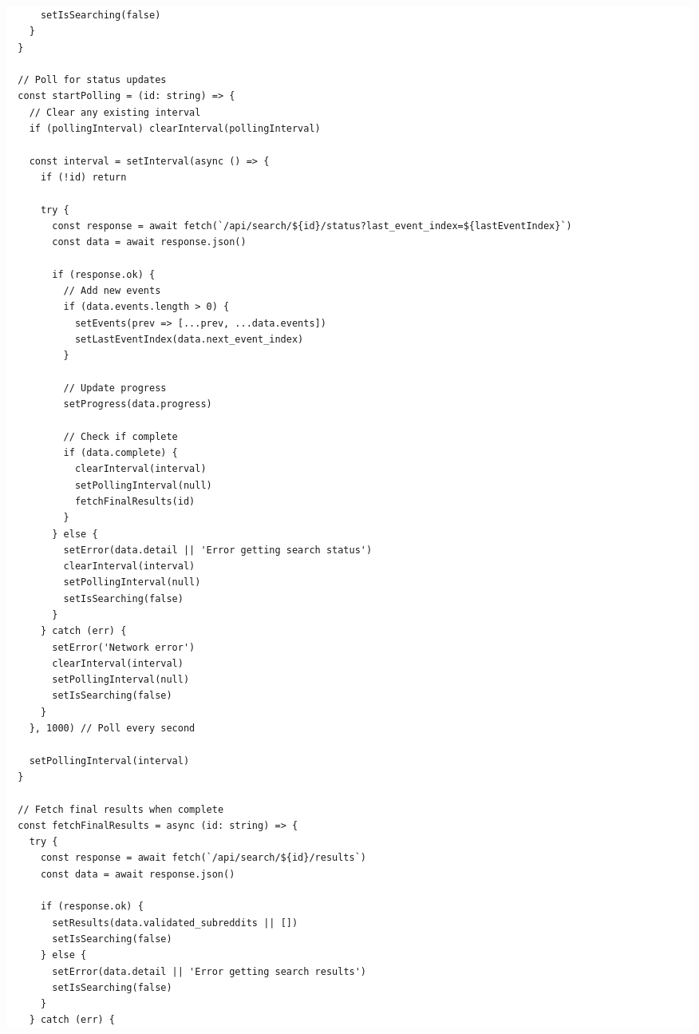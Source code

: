```tsx
      setIsSearching(false)
    }
  }
  
  // Poll for status updates
  const startPolling = (id: string) => {
    // Clear any existing interval
    if (pollingInterval) clearInterval(pollingInterval)
    
    const interval = setInterval(async () => {
      if (!id) return
      
      try {
        const response = await fetch(`/api/search/${id}/status?last_event_index=${lastEventIndex}`)
        const data = await response.json()
        
        if (response.ok) {
          // Add new events
          if (data.events.length > 0) {
            setEvents(prev => [...prev, ...data.events])
            setLastEventIndex(data.next_event_index)
          }
          
          // Update progress
          setProgress(data.progress)
          
          // Check if complete
          if (data.complete) {
            clearInterval(interval)
            setPollingInterval(null)
            fetchFinalResults(id)
          }
        } else {
          setError(data.detail || 'Error getting search status')
          clearInterval(interval)
          setPollingInterval(null)
          setIsSearching(false)
        }
      } catch (err) {
        setError('Network error')
        clearInterval(interval)
        setPollingInterval(null)
        setIsSearching(false)
      }
    }, 1000) // Poll every second
    
    setPollingInterval(interval)
  }
  
  // Fetch final results when complete
  const fetchFinalResults = async (id: string) => {
    try {
      const response = await fetch(`/api/search/${id}/results`)
      const data = await response.json()
      
      if (response.ok) {
        setResults(data.validated_subreddits || [])
        setIsSearching(false)
      } else {
        setError(data.detail || 'Error getting search results')
        setIsSearching(false)
      }
    } catch (err) {
```